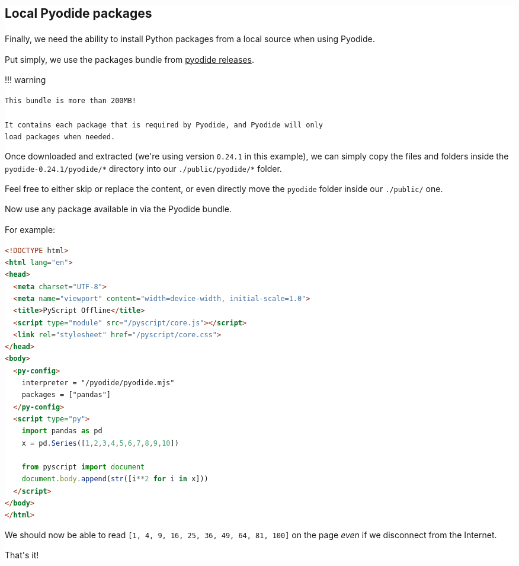 ## Local Pyodide packages

Finally, we need the ability to install Python packages from a local source
when using Pyodide.

Put simply, we use the packages bundle from
[pyodide releases](https://github.com/pyodide/pyodide/releases/tag/0.24.1).

!!! warning

    This bundle is more than 200MB!

    It contains each package that is required by Pyodide, and Pyodide will only
    load packages when needed.

Once downloaded and extracted (we're using version `0.24.1` in this example),
we can simply copy the files and folders inside the `pyodide-0.24.1/pyodide/*`
directory into our `./public/pyodide/*` folder.

Feel free to either skip or replace the content, or even directly move the
`pyodide` folder inside our `./public/` one.

Now use any package available in via the Pyodide bundle.

For example:

```html
<!DOCTYPE html>
<html lang="en">
<head>
  <meta charset="UTF-8">
  <meta name="viewport" content="width=device-width, initial-scale=1.0">
  <title>PyScript Offline</title>
  <script type="module" src="/pyscript/core.js"></script>
  <link rel="stylesheet" href="/pyscript/core.css">
</head>
<body>
  <py-config>
    interpreter = "/pyodide/pyodide.mjs"
    packages = ["pandas"]
  </py-config>
  <script type="py">
    import pandas as pd
    x = pd.Series([1,2,3,4,5,6,7,8,9,10])

    from pyscript import document
    document.body.append(str([i**2 for i in x]))
  </script>
</body>
</html>
```

We should now be able to read `[1, 4, 9, 16, 25, 36, 49, 64, 81, 100]` on the
page *even* if we disconnect from the Internet.

That's it!
